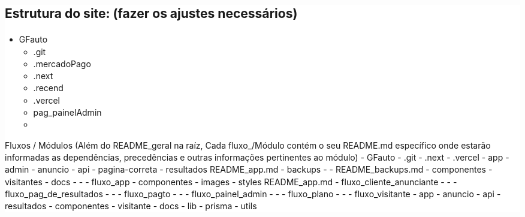 ## Estrutura do site: (fazer os ajustes necessários)

- GFauto
	- .git
	- .mercadoPago
	- .next
	- .recend
	- .vercel
	- pag_painelAdmin
	- 
Fluxos / Módulos  (Além do README_geral na raíz, Cada fluxo_/Módulo contém o seu README.md específico onde estarão informadas as dependências, precedências e outras informações pertinentes ao módulo)
	- GFauto
		- .git
		- .next
		- .vercel
		- app
			- admin
			- anuncio
			- api
			- pagina-correta
			- resultados
			README_app.md
		- backups
			-
			-
			README_backups.md
		- componentes
			- visitantes
		- docs
			-
			-
		- fluxo_app
			- componentes
			- images
			- styles
			README_app.md
		- fluxo_cliente_anunciante
			- 
			-
		- fluxo_pag_de_resultados
			- 
			-
		- fluxo_pagto
			- 
			-
		- fluxo_painel_admin
			-
			-
		- fluxo_plano
			- 
			-
		- fluxo_visitante
			- app
				- anuncio
				- api
				- resultados
			- componentes
				- visitante
			- docs
			- lib
			- prisma
			- utils